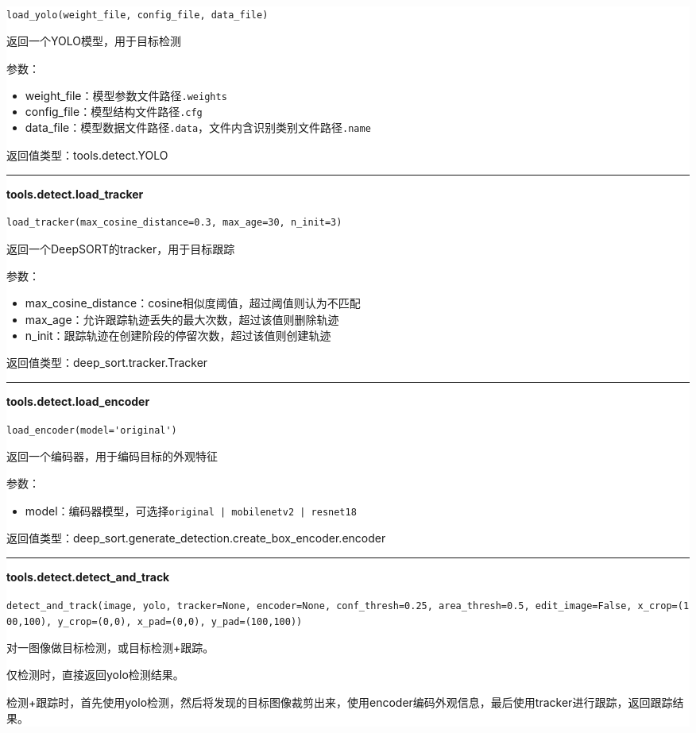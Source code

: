 ```
load_yolo(weight_file, config_file, data_file)
```

返回一个YOLO模型，用于目标检测

参数：

* weight_file：模型参数文件路径`.weights`
* config_file：模型结构文件路径`.cfg`
* data_file：模型数据文件路径`.data`，文件内含识别类别文件路径`.name`

返回值类型：tools.detect.YOLO

---

**tools.detect.load_tracker**

```
load_tracker(max_cosine_distance=0.3, max_age=30, n_init=3)
```

返回一个DeepSORT的tracker，用于目标跟踪

参数：

- max_cosine_distance：cosine相似度阈值，超过阈值则认为不匹配
- max_age：允许跟踪轨迹丢失的最大次数，超过该值则删除轨迹
- n_init：跟踪轨迹在创建阶段的停留次数，超过该值则创建轨迹

返回值类型：deep_sort.tracker.Tracker

---

**tools.detect.load_encoder**

```
load_encoder(model='original')
```

返回一个编码器，用于编码目标的外观特征

参数：

- model：编码器模型，可选择`original | mobilenetv2 | resnet18`

返回值类型：deep_sort.generate_detection.create_box_encoder.encoder

---

**tools.detect.detect_and_track**

```
detect_and_track(image, yolo, tracker=None, encoder=None, conf_thresh=0.25, area_thresh=0.5, edit_image=False, x_crop=(100,100), y_crop=(0,0), x_pad=(0,0), y_pad=(100,100))
```

对一图像做目标检测，或目标检测+跟踪。

仅检测时，直接返回yolo检测结果。

检测+跟踪时，首先使用yolo检测，然后将发现的目标图像裁剪出来，使用encoder编码外观信息，最后使用tracker进行跟踪，返回跟踪结果。
